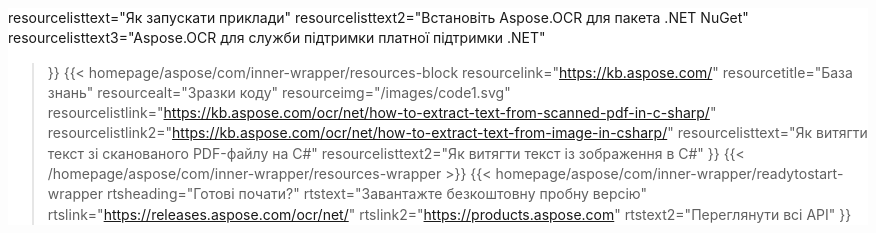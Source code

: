  resourcelisttext="Як запускати приклади"
 resourcelisttext2="Встановіть Aspose.OCR для пакета .NET NuGet"
 resourcelisttext3="Aspose.OCR для служби підтримки платної підтримки .NET"
>}}
{{< homepage/aspose/com/inner-wrapper/resources-block
 resourcelink="https://kb.aspose.com/"
 resourcetitle="База знань"
 resourcealt="Зразки коду"
 resourceimg="/images/code1.svg"
 resourcelistlink="https://kb.aspose.com/ocr/net/how-to-extract-text-from-scanned-pdf-in-c-sharp/"
 resourcelistlink2="https://kb.aspose.com/ocr/net/how-to-extract-text-from-image-in-csharp/"
 resourcelisttext="Як витягти текст зі сканованого PDF-файлу на C#"
resourcelisttext2="Як витягти текст із зображення в C#"
>}}
{{< /homepage/aspose/com/inner-wrapper/resources-wrapper >}}
{{< homepage/aspose/com/inner-wrapper/readytostart-wrapper
rtsheading="Готові почати?"
rtstext="Завантажте безкоштовну пробну версію"
rtslink="https://releases.aspose.com/ocr/net/" 
rtslink2="https://products.aspose.com" 
rtstext2="Переглянути всі API"
>}}
